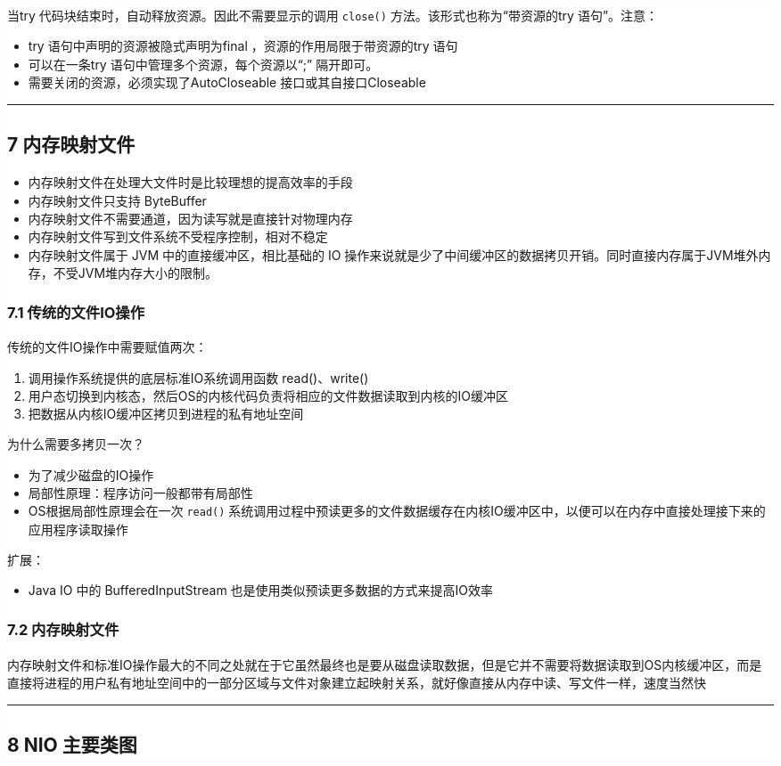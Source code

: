 当try 代码块结束时，自动释放资源。因此不需要显示的调用 `close()` 方法。该形式也称为“带资源的try 语句”。注意：

- try 语句中声明的资源被隐式声明为final ，资源的作用局限于带资源的try 语句
- 可以在一条try 语句中管理多个资源，每个资源以“;” 隔开即可。
- 需要关闭的资源，必须实现了AutoCloseable 接口或其自接口Closeable

---
## 7 内存映射文件

- 内存映射文件在处理大文件时是比较理想的提高效率的手段
- 内存映射文件只支持 ByteBuffer
- 内存映射文件不需要通道，因为读写就是直接针对物理内存
- 内存映射文件写到文件系统不受程序控制，相对不稳定
- 内存映射文件属于 JVM 中的直接缓冲区，相比基础的 IO 操作来说就是少了中间缓冲区的数据拷贝开销。同时直接内存属于JVM堆外内存，不受JVM堆内存大小的限制。

### 7.1 传统的文件IO操作

传统的文件IO操作中需要赋值两次：

1. 调用操作系统提供的底层标准IO系统调用函数  read()、write()
2. 用户态切换到内核态，然后OS的内核代码负责将相应的文件数据读取到内核的IO缓冲区
3. 把数据从内核IO缓冲区拷贝到进程的私有地址空间

为什么需要多拷贝一次？

- 为了减少磁盘的IO操作
- 局部性原理：程序访问一般都带有局部性
- OS根据局部性原理会在一次 `read()` 系统调用过程中预读更多的文件数据缓存在内核IO缓冲区中，以便可以在内存中直接处理接下来的应用程序读取操作

扩展：

- Java IO 中的 BufferedInputStream 也是使用类似预读更多数据的方式来提高IO效率

### 7.2 内存映射文件

内存映射文件和标准IO操作最大的不同之处就在于它虽然最终也是要从磁盘读取数据，但是它并不需要将数据读取到OS内核缓冲区，而是直接将进程的用户私有地址空间中的一部分区域与文件对象建立起映射关系，就好像直接从内存中读、写文件一样，速度当然快

---
## 8 NIO 主要类图
